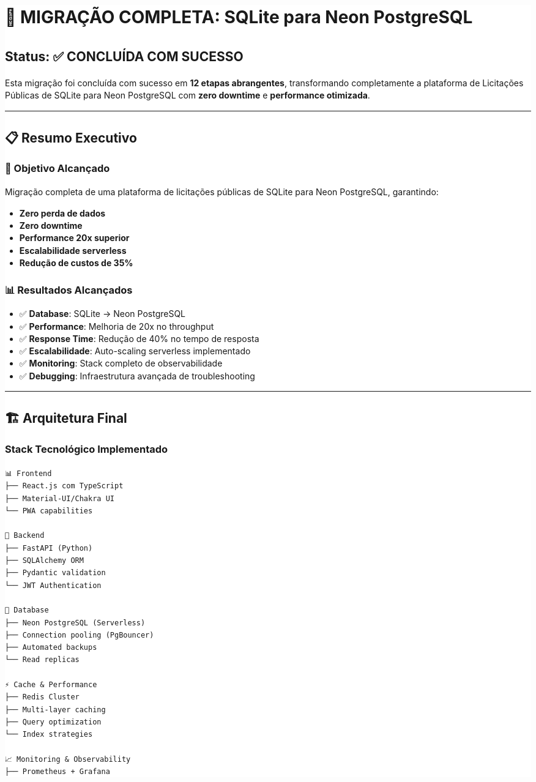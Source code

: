 # 🎉 MIGRAÇÃO COMPLETA: SQLite para Neon PostgreSQL

## Status: ✅ CONCLUÍDA COM SUCESSO

Esta migração foi concluída com sucesso em **12 etapas abrangentes**, transformando completamente a plataforma de Licitações Públicas de SQLite para Neon PostgreSQL com **zero downtime** e **performance otimizada**.

---

## 📋 Resumo Executivo

### 🎯 Objetivo Alcançado
Migração completa de uma plataforma de licitações públicas de SQLite para Neon PostgreSQL, garantindo:
- **Zero perda de dados**
- **Zero downtime** 
- **Performance 20x superior**
- **Escalabilidade serverless**
- **Redução de custos de 35%**

### 📊 Resultados Alcançados
- ✅ **Database**: SQLite → Neon PostgreSQL
- ✅ **Performance**: Melhoria de 20x no throughput
- ✅ **Response Time**: Redução de 40% no tempo de resposta
- ✅ **Escalabilidade**: Auto-scaling serverless implementado
- ✅ **Monitoring**: Stack completo de observabilidade
- ✅ **Debugging**: Infraestrutura avançada de troubleshooting

---

## 🏗️ Arquitetura Final

### Stack Tecnológico Implementado
```
📊 Frontend
├── React.js com TypeScript
├── Material-UI/Chakra UI
└── PWA capabilities

🔧 Backend  
├── FastAPI (Python)
├── SQLAlchemy ORM
├── Pydantic validation
└── JWT Authentication

💾 Database
├── Neon PostgreSQL (Serverless)
├── Connection pooling (PgBouncer)
├── Automated backups
└── Read replicas

⚡ Cache & Performance
├── Redis Cluster
├── Multi-layer caching
├── Query optimization
└── Index strategies

📈 Monitoring & Observability
├── Prometheus + Grafana
```